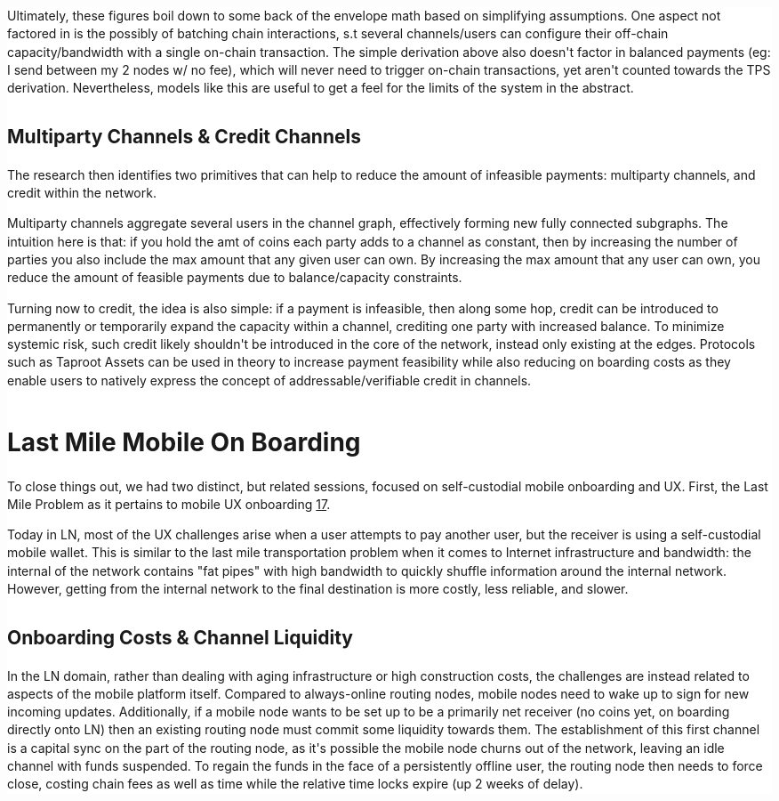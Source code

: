 Ultimately, these figures boil down to some back of the envelope math based
on simplifying assumptions. One aspect not factored in is the possibly of
batching chain interactions, s.t several channels/users can configure their
off-chain capacity/bandwidth with a single on-chain transaction. The simple
derivation above also doesn't factor in balanced payments (eg: I send
between my 2 nodes w/ no fee), which will never need to trigger on-chain
transactions, yet aren't counted towards the TPS derivation. Nevertheless,
models like this are useful to get a feel for the limits of the system in
the abstract.

## Multiparty Channels & Credit Channels

The research then identifies two primitives that can help to reduce the
amount of infeasible payments: multiparty channels, and credit within the
network.

Multiparty channels aggregate several users in the channel graph,
effectively forming new fully connected subgraphs. The intuition here is
that: if you hold the amt of coins each party adds to a channel as constant,
then by increasing the number of parties you also include the max amount
that any given user can own. By increasing the max amount that any user can
own, you reduce the amount of feasible payments due to balance/capacity
constraints.

Turning now to credit, the idea is also simple: if a payment is infeasible,
then along some hop, credit can be introduced to permanently or temporarily
expand the capacity within a channel, crediting one party with increased
balance. To minimize systemic risk, such credit likely shouldn't be
introduced in the core of the network, instead only existing at the edges.
Protocols such as Taproot Assets can be used in theory to increase payment
feasibility while also reducing on boarding costs as they enable users to
natively express the concept of addressable/verifiable credit in channels. 

# Last Mile Mobile On Boarding

To close things out, we had two distinct, but related sessions, focused on
self-custodial mobile onboarding and UX. First, the Last Mile Problem as it
pertains to mobile UX onboarding [17].

Today in LN, most of the UX challenges arise when a user attempts to pay
another user, but the receiver is using a self-custodial mobile wallet. This
is similar to the last mile transportation problem when it comes to Internet
infrastructure and bandwidth: the internal of the network contains "fat
pipes" with high bandwidth to quickly shuffle information around the
internal network. However, getting from the internal network to the final
destination is more costly, less reliable, and slower. 

## Onboarding Costs & Channel Liquidity 

In the LN domain, rather than dealing with aging infrastructure or high
construction costs, the challenges are instead related to aspects of the
mobile platform itself. Compared to always-online routing nodes, mobile
nodes need to wake up to sign for new incoming updates. Additionally, if a
mobile node wants to be set up to be a primarily net receiver (no coins yet,
on boarding directly onto LN) then an existing routing node must commit some
liquidity towards them. The establishment of this first channel is a capital
sync on the part of the routing node, as it's possible the mobile node
churns out of the network, leaving an idle channel with funds suspended. To
regain the funds in the face of a persistently offline user, the routing
node then needs to force close, costing chain fees as well as time while the
relative time locks expire (up 2 weeks of delay).


[1]: https://lists.linuxfoundation.org/pipermail/lightning-dev/2018-January/000943.html
[2]: https://github.com/t-bast/lightning-docs/blob/398a1b78250f564f7c86a414810f7e87e5af23ba/pinning-attacks.md
[3]: https://github.com/bitcoin/bitcoin/pull/30352
[4]: https://github.com/bitcoin/bitcoin/pull/28970
[6]: https://docs.google.com/document/d/1Topu844KUUnrBED4VaJE0lVnk9_mV6UZSz456slMO8k/edit
[5]: https://github.com/bitcoin/bitcoin/pull/29306
[8]: https://gist.github.com/instagibbs/1d02d0251640c250ceea1c66665ec163
[7]: https://eprint.iacr.org/2018/472
[8]: https://en.wikipedia.org/wiki/IEEE_802.11_RTS/CTS
[9]: https://delvingbitcoin.org/t/superscalar-laddered-timeout-tree-structured-decker-wattenhofer-factories/1143?
[10]: https://tik-old.ee.ethz.ch/file/716b955c130e6c703fac336ea17b1670/duplex-micropayment-channels.pdfkj
[11]: https://github.com/JohnLaw2/ln-scaling-covenants
[12]: https://eprint.iacr.org/2024/025
[13]: https://github.com/renepickhardt/Lightning-Network-Limitations/blob/305db330c96dc751f0615d9abb096b12b8a6191f/Limits%20of%20two%20party%20channels/paper/a%20mathematical%20theory%20of%20payment%20channel%20networks.pdf
[15]: https://github.com/lightningnetwork/lnd/pull/8256
[16]: https://github.com/lightningnetwork/lnd/pull/5987
[17]: https://bitcoinmagazine.com/technical/assessing-the-lightning-networks-last-mile-solutions
[18]: https://github.com/lightning/bolts/pull/1153
[19]: https://lightning.engineering/posts/2021-05-26-sidecar-channels/
[20]: https://amboss.tech/docs/magma/intro
[21]: https://phoenix.acinq.co/server
[22]: https://lists.linuxfoundation.org/pipermail/lightning-dev/2022-February/03498.html
[23]: https://gist.github.com/t-bast/e37ee9249d9825e51d260335c94f0fcf
[24]: https://gist.github.com/joostjager/bca727bdd4fc806e4c0050e12838ffa3
[25]: https://lists.linuxfoundation.org/pipermail/lightning-dev/2022-July/003663.html
